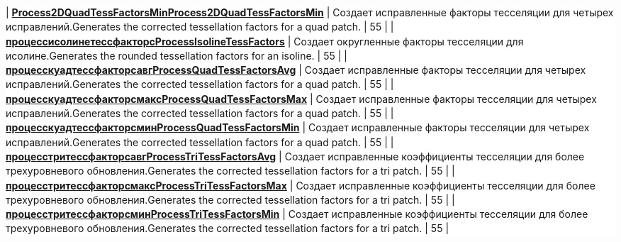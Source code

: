| [<span data-ttu-id="84ba9-378">**Process2DQuadTessFactorsMin**</span><span class="sxs-lookup"><span data-stu-id="84ba9-378">**Process2DQuadTessFactorsMin**</span></span>](process2dquadtessfactorsmin.md)                      | <span data-ttu-id="84ba9-379">Создает исправленные факторы тесселяции для четырех исправлений.</span><span class="sxs-lookup"><span data-stu-id="84ba9-379">Generates the corrected tessellation factors for a quad patch.</span></span>                                                                                                  | <span data-ttu-id="84ba9-380">5</span><span class="sxs-lookup"><span data-stu-id="84ba9-380">5</span></span>                    |
| [<span data-ttu-id="84ba9-381">**процессисолинетессфакторс**</span><span class="sxs-lookup"><span data-stu-id="84ba9-381">**ProcessIsolineTessFactors**</span></span>](processisolinetessfactors.md)                          | <span data-ttu-id="84ba9-382">Создает округленные факторы тесселяции для исолине.</span><span class="sxs-lookup"><span data-stu-id="84ba9-382">Generates the rounded tessellation factors for an isoline.</span></span>                                                                                                      | <span data-ttu-id="84ba9-383">5</span><span class="sxs-lookup"><span data-stu-id="84ba9-383">5</span></span>                    |
| [<span data-ttu-id="84ba9-384">**процесскуадтессфакторсавг**</span><span class="sxs-lookup"><span data-stu-id="84ba9-384">**ProcessQuadTessFactorsAvg**</span></span>](processquadtessfactorsavg.md)                          | <span data-ttu-id="84ba9-385">Создает исправленные факторы тесселяции для четырех исправлений.</span><span class="sxs-lookup"><span data-stu-id="84ba9-385">Generates the corrected tessellation factors for a quad patch.</span></span>                                                                                                  | <span data-ttu-id="84ba9-386">5</span><span class="sxs-lookup"><span data-stu-id="84ba9-386">5</span></span>                    |
| [<span data-ttu-id="84ba9-387">**процесскуадтессфакторсмакс**</span><span class="sxs-lookup"><span data-stu-id="84ba9-387">**ProcessQuadTessFactorsMax**</span></span>](processquadtessfactorsmax.md)                          | <span data-ttu-id="84ba9-388">Создает исправленные факторы тесселяции для четырех исправлений.</span><span class="sxs-lookup"><span data-stu-id="84ba9-388">Generates the corrected tessellation factors for a quad patch.</span></span>                                                                                                  | <span data-ttu-id="84ba9-389">5</span><span class="sxs-lookup"><span data-stu-id="84ba9-389">5</span></span>                    |
| [<span data-ttu-id="84ba9-390">**процесскуадтессфакторсмин**</span><span class="sxs-lookup"><span data-stu-id="84ba9-390">**ProcessQuadTessFactorsMin**</span></span>](processquadtessfactorsmin.md)                          | <span data-ttu-id="84ba9-391">Создает исправленные факторы тесселяции для четырех исправлений.</span><span class="sxs-lookup"><span data-stu-id="84ba9-391">Generates the corrected tessellation factors for a quad patch.</span></span>                                                                                                  | <span data-ttu-id="84ba9-392">5</span><span class="sxs-lookup"><span data-stu-id="84ba9-392">5</span></span>                    |
| [<span data-ttu-id="84ba9-393">**процесстритессфакторсавг**</span><span class="sxs-lookup"><span data-stu-id="84ba9-393">**ProcessTriTessFactorsAvg**</span></span>](processtritessfactorsavg.md)                            | <span data-ttu-id="84ba9-394">Создает исправленные коэффициенты тесселяции для более трехуровневого обновления.</span><span class="sxs-lookup"><span data-stu-id="84ba9-394">Generates the corrected tessellation factors for a tri patch.</span></span>                                                                                                   | <span data-ttu-id="84ba9-395">5</span><span class="sxs-lookup"><span data-stu-id="84ba9-395">5</span></span>                    |
| [<span data-ttu-id="84ba9-396">**процесстритессфакторсмакс**</span><span class="sxs-lookup"><span data-stu-id="84ba9-396">**ProcessTriTessFactorsMax**</span></span>](processtritessfactorsmax.md)                            | <span data-ttu-id="84ba9-397">Создает исправленные коэффициенты тесселяции для более трехуровневого обновления.</span><span class="sxs-lookup"><span data-stu-id="84ba9-397">Generates the corrected tessellation factors for a tri patch.</span></span>                                                                                                   | <span data-ttu-id="84ba9-398">5</span><span class="sxs-lookup"><span data-stu-id="84ba9-398">5</span></span>                    |
| [<span data-ttu-id="84ba9-399">**процесстритессфакторсмин**</span><span class="sxs-lookup"><span data-stu-id="84ba9-399">**ProcessTriTessFactorsMin**</span></span>](processtritessfactorsmin.md)                            | <span data-ttu-id="84ba9-400">Создает исправленные коэффициенты тесселяции для более трехуровневого обновления.</span><span class="sxs-lookup"><span data-stu-id="84ba9-400">Generates the corrected tessellation factors for a tri patch.</span></span>                                                                                                   | <span data-ttu-id="84ba9-401">5</span><span class="sxs-lookup"><span data-stu-id="84ba9-401">5</span></span>                    |